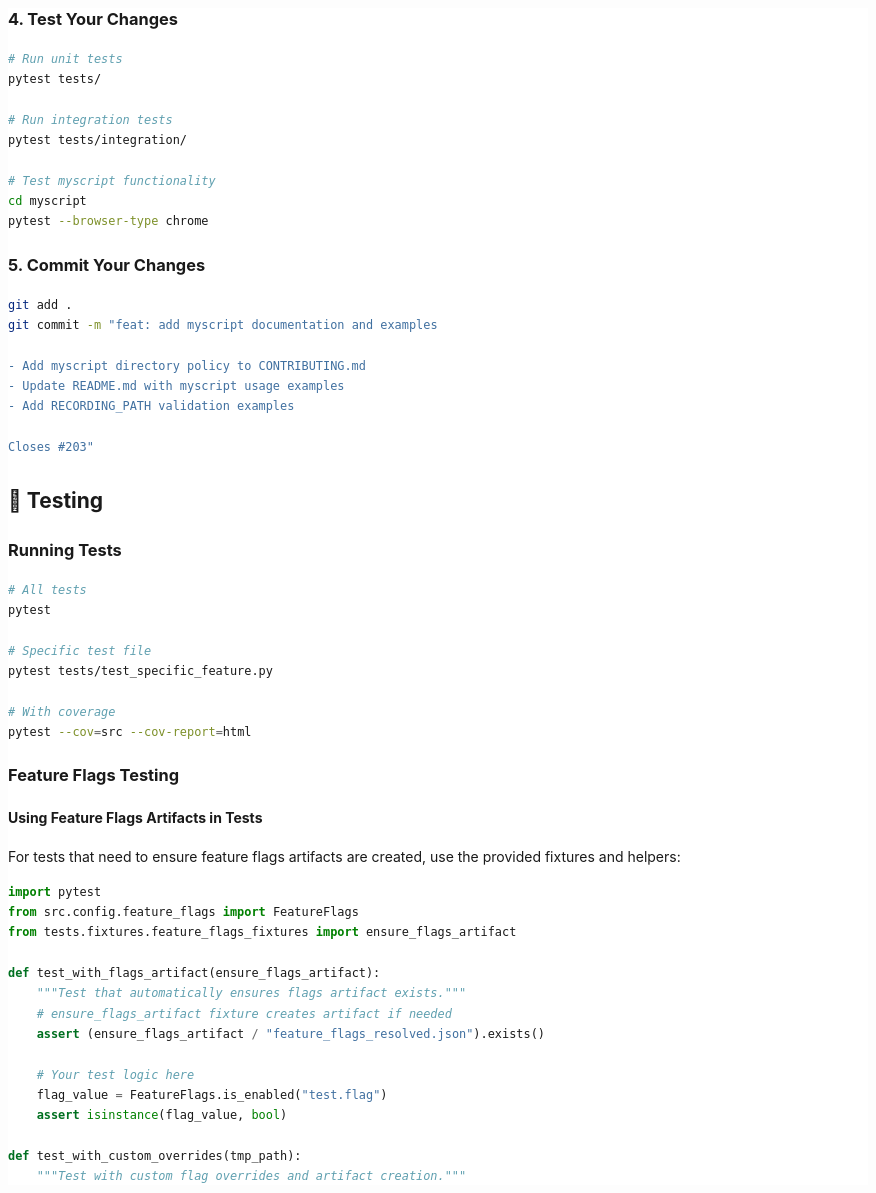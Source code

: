 ### 4. Test Your Changes

```bash
# Run unit tests
pytest tests/

# Run integration tests
pytest tests/integration/

# Test myscript functionality
cd myscript
pytest --browser-type chrome
```

### 5. Commit Your Changes

```bash
git add .
git commit -m "feat: add myscript documentation and examples

- Add myscript directory policy to CONTRIBUTING.md
- Update README.md with myscript usage examples
- Add RECORDING_PATH validation examples

Closes #203"
```

## 🧪 Testing

### Running Tests

```bash
# All tests
pytest

# Specific test file
pytest tests/test_specific_feature.py

# With coverage
pytest --cov=src --cov-report=html
```

### Feature Flags Testing

#### Using Feature Flags Artifacts in Tests

For tests that need to ensure feature flags artifacts are created, use the provided fixtures and helpers:

```python
import pytest
from src.config.feature_flags import FeatureFlags
from tests.fixtures.feature_flags_fixtures import ensure_flags_artifact

def test_with_flags_artifact(ensure_flags_artifact):
    """Test that automatically ensures flags artifact exists."""
    # ensure_flags_artifact fixture creates artifact if needed
    assert (ensure_flags_artifact / "feature_flags_resolved.json").exists()

    # Your test logic here
    flag_value = FeatureFlags.is_enabled("test.flag")
    assert isinstance(flag_value, bool)

def test_with_custom_overrides(tmp_path):
    """Test with custom flag overrides and artifact creation."""
```